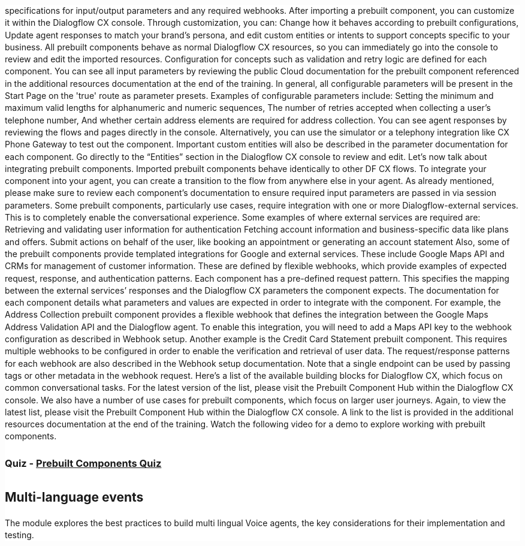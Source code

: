specifications for input/output parameters and any required webhooks. After importing a prebuilt component, you can customize it within the Dialogflow CX console. Through customization, you can: Change how it behaves according to prebuilt configurations, Update agent responses to match your brand’s persona, and edit custom entities or intents to support concepts specific to your business. All prebuilt components behave as normal Dialogflow CX resources, so you can immediately go into the console to review and edit the imported resources. Configuration for concepts such as validation and retry logic are defined for each component. You can see all input parameters by reviewing the public Cloud documentation for the prebuilt component referenced in the additional resources documentation at the end of the training. In general, all configurable parameters will be present in the Start Page on the 'true' route as parameter presets. Examples of configurable parameters include: Setting the minimum and maximum valid lengths for alphanumeric and numeric sequences, The number of retries accepted when collecting a user’s telephone number, And whether certain address elements are required for address collection. You can see agent responses by reviewing the flows and pages directly in the console. Alternatively, you can use the simulator or a telephony integration like CX Phone Gateway to test out the component. Important custom entities will also be described in the parameter documentation for each component. Go directly to the “Entities” section in the Dialogflow CX console to review and edit. Let’s now talk about integrating prebuilt components. Imported prebuilt components behave identically to other DF CX flows. To integrate your component into your agent, you can create a transition to the flow from anywhere else in your agent. As already mentioned, please make sure to review each component’s documentation to ensure required input parameters are passed in via session parameters. Some prebuilt components, particularly use cases, require integration with one or more Dialogflow-external services. This is to completely enable the conversational experience. Some examples of where external services are required are: Retrieving and validating user information for authentication Fetching account information and business-specific data like plans and offers. Submit actions on behalf of the user, like booking an appointment or generating an account statement Also, some of the prebuilt components provide templated integrations for Google and external services. These include Google Maps API and CRMs for management of customer information. These are defined by flexible webhooks, which provide examples of expected request, response, and authentication patterns. Each component has a pre-defined request pattern. This specifies the mapping between the external services’ responses and the Dialogflow CX parameters the component expects. The documentation for each component details what parameters and values are expected in order to integrate with the component. For example, the Address Collection prebuilt component provides a flexible webhook that defines the integration between the Google Maps Address Validation API and the Dialogflow agent. To enable this integration, you will need to add a Maps API key to the webhook configuration as described in Webhook setup. Another example is the Credit Card Statement prebuilt component. This requires multiple webhooks to be configured in order to enable the verification and retrieval of user data. The request/response patterns for each webhook are also described in the Webhook setup documentation. Note that a single endpoint can be used by passing tags or other metadata in the webhook request. Here’s a list of the available building blocks for Dialogflow CX, which focus on common conversational tasks. For the latest version of the list, please visit the Prebuilt Component Hub within the Dialogflow CX console. We also have a number of use cases for prebuilt components, which focus on larger user journeys. Again, to view the latest list, please visit the Prebuilt Component Hub within the Dialogflow CX console. A link to the list is provided in the additional resources documentation at the end of the training. Watch the following video for a demo to explore working with prebuilt components.

### Quiz - [Prebuilt Components Quiz](https://www.cloudskillsboost.google/course_templates/1103/quizzes/491490)

## Multi-language events

The module explores the best practices to build multi lingual Voice agents, the key considerations for their implementation and testing.
